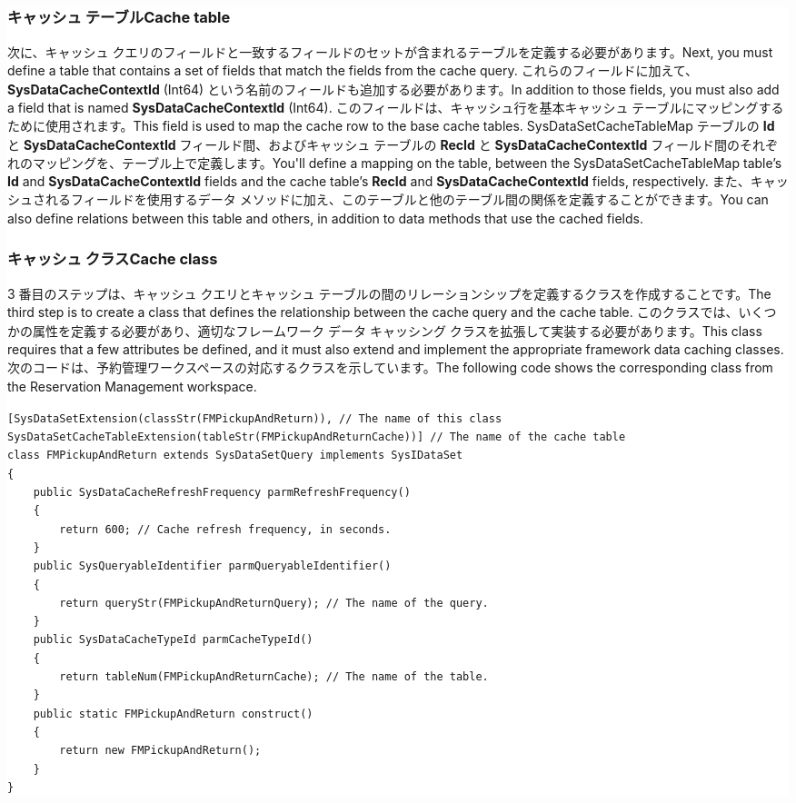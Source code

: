 ### <a name="cache-table"></a><span data-ttu-id="3375c-159">キャッシュ テーブル</span><span class="sxs-lookup"><span data-stu-id="3375c-159">Cache table</span></span>

<span data-ttu-id="3375c-160">次に、キャッシュ クエリのフィールドと一致するフィールドのセットが含まれるテーブルを定義する必要があります。</span><span class="sxs-lookup"><span data-stu-id="3375c-160">Next, you must define a table that contains a set of fields that match the fields from the cache query.</span></span> <span data-ttu-id="3375c-161">これらのフィールドに加えて、**SysDataCacheContextId** (Int64) という名前のフィールドも追加する必要があります。</span><span class="sxs-lookup"><span data-stu-id="3375c-161">In addition to those fields, you must also add a field that is named **SysDataCacheContextId** (Int64).</span></span> <span data-ttu-id="3375c-162">このフィールドは、キャッシュ行を基本キャッシュ テーブルにマッピングするために使用されます。</span><span class="sxs-lookup"><span data-stu-id="3375c-162">This field is used to map the cache row to the base cache tables.</span></span> <span data-ttu-id="3375c-163">SysDataSetCacheTableMap テーブルの **Id** と **SysDataCacheContextId** フィールド間、およびキャッシュ テーブルの **RecId** と **SysDataCacheContextId** フィールド間のそれぞれのマッピングを、テーブル上で定義します。</span><span class="sxs-lookup"><span data-stu-id="3375c-163">You'll define a mapping on the table, between the SysDataSetCacheTableMap table’s **Id** and **SysDataCacheContextId** fields and the cache table’s **RecId** and **SysDataCacheContextId** fields, respectively.</span></span> <span data-ttu-id="3375c-164">また、キャッシュされるフィールドを使用するデータ メソッドに加え、このテーブルと他のテーブル間の関係を定義することができます。</span><span class="sxs-lookup"><span data-stu-id="3375c-164">You can also define relations between this table and others, in addition to data methods that use the cached fields.</span></span>

### <a name="cache-class"></a><span data-ttu-id="3375c-165">キャッシュ クラス</span><span class="sxs-lookup"><span data-stu-id="3375c-165">Cache class</span></span>

<span data-ttu-id="3375c-166">3 番目のステップは、キャッシュ クエリとキャッシュ テーブルの間のリレーションシップを定義するクラスを作成することです。</span><span class="sxs-lookup"><span data-stu-id="3375c-166">The third step is to create a class that defines the relationship between the cache query and the cache table.</span></span> <span data-ttu-id="3375c-167">このクラスでは、いくつかの属性を定義する必要があり、適切なフレームワーク データ キャッシング クラスを拡張して実装する必要があります。</span><span class="sxs-lookup"><span data-stu-id="3375c-167">This class requires that a few attributes be defined, and it must also extend and implement the appropriate framework data caching classes.</span></span> <span data-ttu-id="3375c-168">次のコードは、予約管理ワークスペースの対応するクラスを示しています。</span><span class="sxs-lookup"><span data-stu-id="3375c-168">The following code shows the corresponding class from the Reservation Management workspace.</span></span>

    [SysDataSetExtension(classStr(FMPickupAndReturn)), // The name of this class
    SysDataSetCacheTableExtension(tableStr(FMPickupAndReturnCache))] // The name of the cache table
    class FMPickupAndReturn extends SysDataSetQuery implements SysIDataSet
    {
        public SysDataCacheRefreshFrequency parmRefreshFrequency()
        {
            return 600; // Cache refresh frequency, in seconds.
        }
        public SysQueryableIdentifier parmQueryableIdentifier()
        {
            return queryStr(FMPickupAndReturnQuery); // The name of the query.
        }
        public SysDataCacheTypeId parmCacheTypeId()
        {
            return tableNum(FMPickupAndReturnCache); // The name of the table.
        }
        public static FMPickupAndReturn construct()
        {
            return new FMPickupAndReturn();
        }
    }

